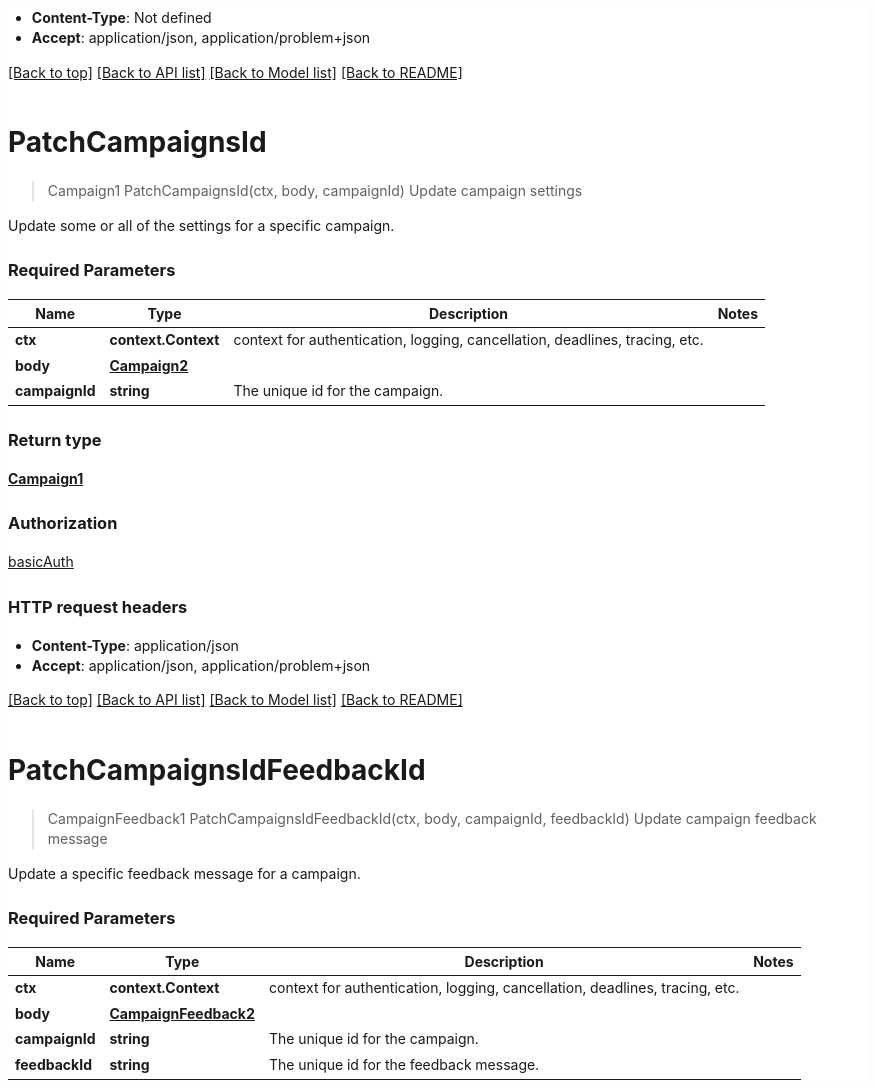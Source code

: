 - **Content-Type**: Not defined
 - **Accept**: application/json, application/problem+json

[[Back to top]](#) [[Back to API list]](../README.md#documentation-for-api-endpoints) [[Back to Model list]](../README.md#documentation-for-models) [[Back to README]](../README.md)

# **PatchCampaignsId**
> Campaign1 PatchCampaignsId(ctx, body, campaignId)
Update campaign settings

Update some or all of the settings for a specific campaign.

### Required Parameters

Name | Type | Description  | Notes
------------- | ------------- | ------------- | -------------
 **ctx** | **context.Context** | context for authentication, logging, cancellation, deadlines, tracing, etc.
  **body** | [**Campaign2**](Campaign2.md)|  | 
  **campaignId** | **string**| The unique id for the campaign. | 

### Return type

[**Campaign1**](Campaign_1.md)

### Authorization

[basicAuth](../README.md#basicAuth)

### HTTP request headers

 - **Content-Type**: application/json
 - **Accept**: application/json, application/problem+json

[[Back to top]](#) [[Back to API list]](../README.md#documentation-for-api-endpoints) [[Back to Model list]](../README.md#documentation-for-models) [[Back to README]](../README.md)

# **PatchCampaignsIdFeedbackId**
> CampaignFeedback1 PatchCampaignsIdFeedbackId(ctx, body, campaignId, feedbackId)
Update campaign feedback message

Update a specific feedback message for a campaign.

### Required Parameters

Name | Type | Description  | Notes
------------- | ------------- | ------------- | -------------
 **ctx** | **context.Context** | context for authentication, logging, cancellation, deadlines, tracing, etc.
  **body** | [**CampaignFeedback2**](CampaignFeedback2.md)|  | 
  **campaignId** | **string**| The unique id for the campaign. | 
  **feedbackId** | **string**| The unique id for the feedback message. | 
